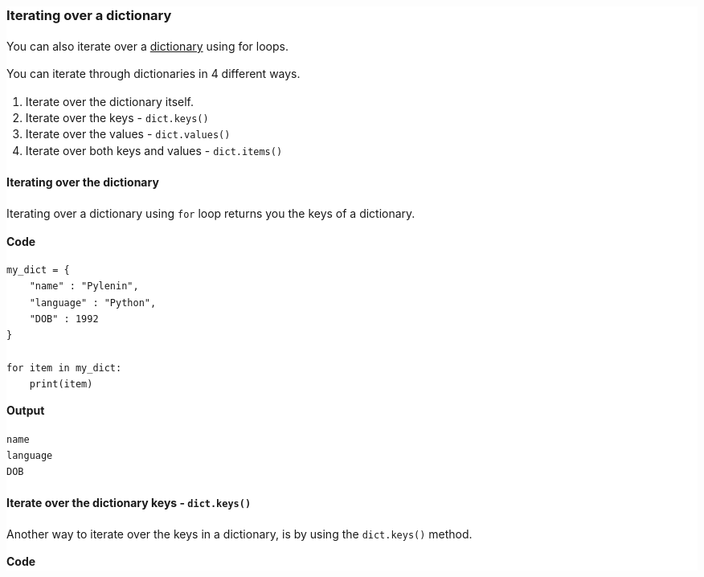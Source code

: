 ### Iterating over a dictionary

You can also iterate over a [dictionary](https://www.pylenin.com/blogs/python-dictionary/) using for loops.

You can iterate through dictionaries in 4 different ways.

1. Iterate over the dictionary itself.
2. Iterate over the keys - `dict.keys()`
3. Iterate over the values - `dict.values()`
4. Iterate over both keys and values - `dict.items()`

#### Iterating over the dictionary 

Iterating over a dictionary using `for` loop returns you the 
keys of a dictionary.

**Code**

```python3
my_dict = {
    "name" : "Pylenin",
    "language" : "Python",
    "DOB" : 1992
}

for item in my_dict:
    print(item)
```

**Output**

```bash
name
language
DOB
```

<script async src="https://pagead2.googlesyndication.com/pagead/js/adsbygoogle.js"></script>

<ins class="adsbygoogle"
     style="display:block"
     data-ad-client="ca-pub-6088392832221933"
     data-ad-slot="8875064651"
     data-ad-format="auto"
     data-full-width-responsive="true"></ins>
<script>
     (adsbygoogle = window.adsbygoogle || []).push({});
</script>

#### Iterate over the dictionary keys - `dict.keys()`

Another way to iterate over the keys in a dictionary, is by using 
the `dict.keys()` method.

**Code**

